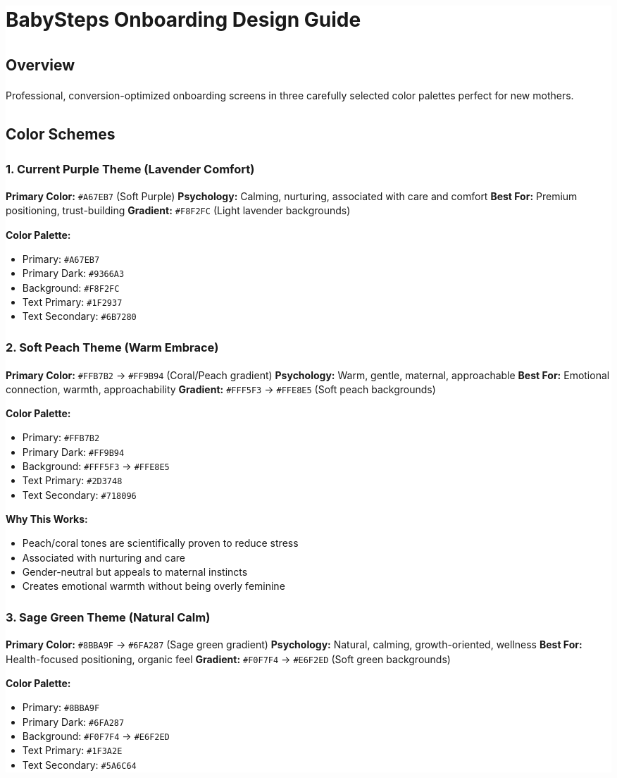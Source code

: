 # BabySteps Onboarding Design Guide

## Overview
Professional, conversion-optimized onboarding screens in three carefully selected color palettes perfect for new mothers.

## Color Schemes

### 1. **Current Purple Theme** (Lavender Comfort)
**Primary Color:** `#A67EB7` (Soft Purple)
**Psychology:** Calming, nurturing, associated with care and comfort
**Best For:** Premium positioning, trust-building
**Gradient:** `#F8F2FC` (Light lavender backgrounds)

**Color Palette:**
- Primary: `#A67EB7`
- Primary Dark: `#9366A3`
- Background: `#F8F2FC`
- Text Primary: `#1F2937`
- Text Secondary: `#6B7280`

### 2. **Soft Peach Theme** (Warm Embrace)
**Primary Color:** `#FFB7B2` → `#FF9B94` (Coral/Peach gradient)
**Psychology:** Warm, gentle, maternal, approachable
**Best For:** Emotional connection, warmth, approachability
**Gradient:** `#FFF5F3` → `#FFE8E5` (Soft peach backgrounds)

**Color Palette:**
- Primary: `#FFB7B2`
- Primary Dark: `#FF9B94`
- Background: `#FFF5F3` → `#FFE8E5`
- Text Primary: `#2D3748`
- Text Secondary: `#718096`

**Why This Works:**
- Peach/coral tones are scientifically proven to reduce stress
- Associated with nurturing and care
- Gender-neutral but appeals to maternal instincts
- Creates emotional warmth without being overly feminine

### 3. **Sage Green Theme** (Natural Calm)
**Primary Color:** `#8BBA9F` → `#6FA287` (Sage green gradient)
**Psychology:** Natural, calming, growth-oriented, wellness
**Best For:** Health-focused positioning, organic feel
**Gradient:** `#F0F7F4` → `#E6F2ED` (Soft green backgrounds)

**Color Palette:**
- Primary: `#8BBA9F`
- Primary Dark: `#6FA287`
- Background: `#F0F7F4` → `#E6F2ED`
- Text Primary: `#1F3A2E`
- Text Secondary: `#5A6C64`
